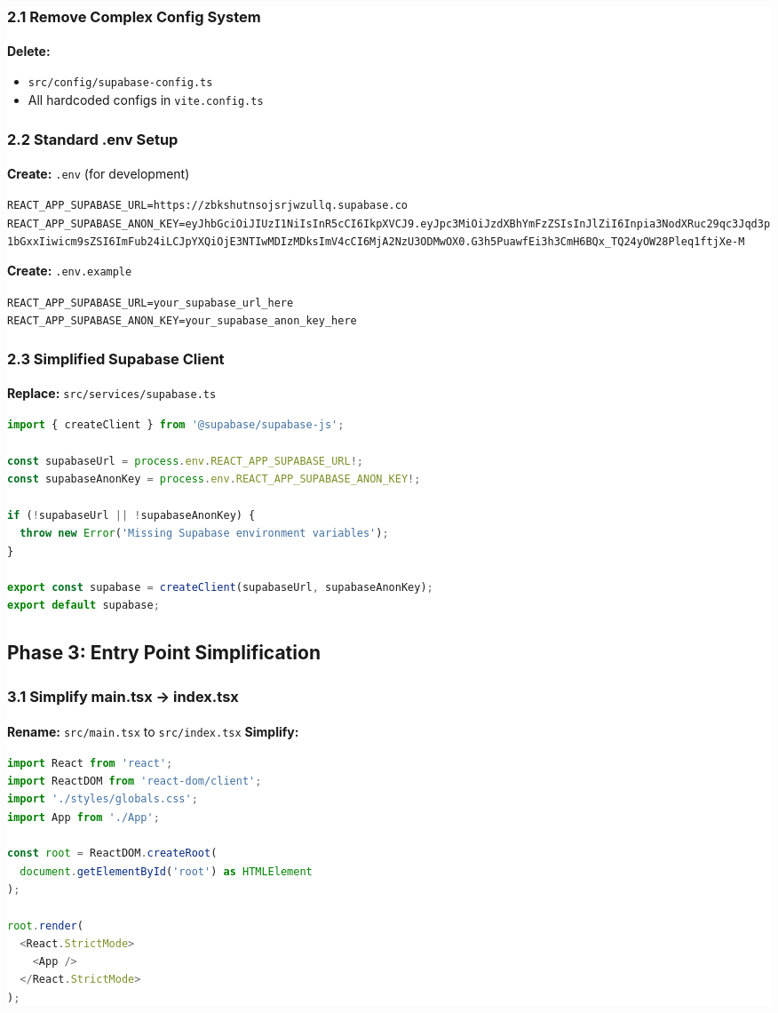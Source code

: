 ### 2.1 Remove Complex Config System
**Delete:**
- `src/config/supabase-config.ts`
- All hardcoded configs in `vite.config.ts`

### 2.2 Standard .env Setup
**Create:** `.env` (for development)
```env
REACT_APP_SUPABASE_URL=https://zbkshutnsojsrjwzullq.supabase.co
REACT_APP_SUPABASE_ANON_KEY=eyJhbGciOiJIUzI1NiIsInR5cCI6IkpXVCJ9.eyJpc3MiOiJzdXBhYmFzZSIsInJlZiI6Inpia3NodXRuc29qc3Jqd3p1bGxxIiwicm9sZSI6ImFub24iLCJpYXQiOjE3NTIwMDIzMDksImV4cCI6MjA2NzU3ODMwOX0.G3h5PuawfEi3h3CmH6BQx_TQ24yOW28Pleq1ftjXe-M
```

**Create:** `.env.example`
```env
REACT_APP_SUPABASE_URL=your_supabase_url_here
REACT_APP_SUPABASE_ANON_KEY=your_supabase_anon_key_here
```

### 2.3 Simplified Supabase Client
**Replace:** `src/services/supabase.ts`
```typescript
import { createClient } from '@supabase/supabase-js';

const supabaseUrl = process.env.REACT_APP_SUPABASE_URL!;
const supabaseAnonKey = process.env.REACT_APP_SUPABASE_ANON_KEY!;

if (!supabaseUrl || !supabaseAnonKey) {
  throw new Error('Missing Supabase environment variables');
}

export const supabase = createClient(supabaseUrl, supabaseAnonKey);
export default supabase;
```

## Phase 3: Entry Point Simplification

### 3.1 Simplify main.tsx → index.tsx
**Rename:** `src/main.tsx` to `src/index.tsx`
**Simplify:**
```typescript
import React from 'react';
import ReactDOM from 'react-dom/client';
import './styles/globals.css';
import App from './App';

const root = ReactDOM.createRoot(
  document.getElementById('root') as HTMLElement
);

root.render(
  <React.StrictMode>
    <App />
  </React.StrictMode>
);
```
